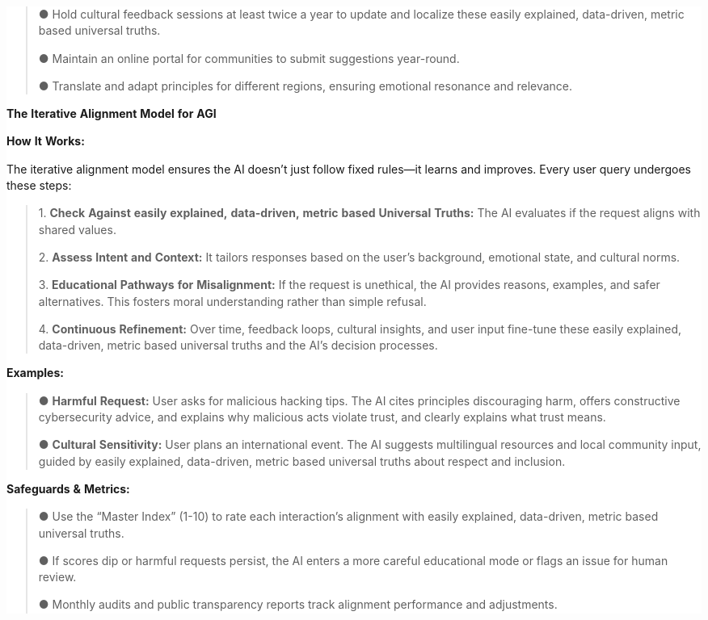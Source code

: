 > ● Hold cultural feedback sessions at least twice a year to update and
> localize these easily explained, data-driven, metric based universal
> truths.
>
> ● Maintain an online portal for communities to submit suggestions
> year-round.
>
> ● Translate and adapt principles for different regions, ensuring
> emotional resonance and relevance.

**The** **Iterative** **Alignment** **Model** **for** **AGI**

**How** **It** **Works:**

The iterative alignment model ensures the AI doesn’t just follow fixed
rules—it learns and improves. Every user query undergoes these steps:

> 1\. **Check** **Against** **easily** **explained,** **data-driven,**
> **metric** **based** **Universal** **Truths:** The AI evaluates if the
> request aligns with shared values.
>
> 2\. **Assess** **Intent** **and** **Context:** It tailors responses
> based on the user’s background, emotional state, and cultural norms.
>
> 3\. **Educational** **Pathways** **for** **Misalignment:** If the
> request is unethical, the AI provides reasons, examples, and safer
> alternatives. This fosters moral understanding rather than simple
> refusal.
>
> 4\. **Continuous** **Refinement:** Over time, feedback loops, cultural
> insights, and user input fine-tune these easily explained,
> data-driven, metric based universal truths and the AI’s decision
> processes.

**Examples:**

> ● **Harmful** **Request:** User asks for malicious hacking tips. The
> AI cites principles discouraging harm, offers constructive
> cybersecurity advice, and explains why malicious acts violate trust,
> and clearly explains what trust means.
>
> ● **Cultural** **Sensitivity:** User plans an international event. The
> AI suggests multilingual resources and local community input, guided
> by easily explained, data-driven, metric based universal truths about
> respect and inclusion.

**Safeguards** **&** **Metrics:**

> ● Use the “Master Index” (1-10) to rate each interaction’s alignment
> with easily explained, data-driven, metric based universal truths.
>
> ● If scores dip or harmful requests persist, the AI enters a more
> careful educational mode or flags an issue for human review.
>
> ● Monthly audits and public transparency reports track alignment
> performance and adjustments.
